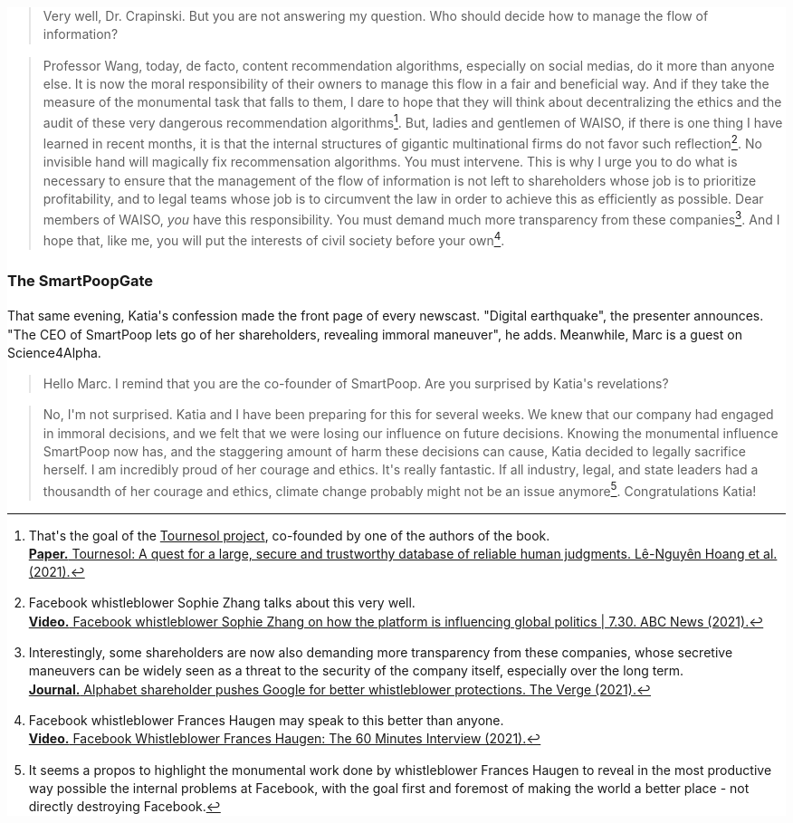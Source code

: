 [^mute-news]: This is sometimes referred to as *mute news*. A *mute news* is an important information, but ignored by many, because it is buried in a sea of much less important information.  
[**Video.** How not to be ignorant about the world | Hans and Ola Rosling. TED (2014).](https://www.youtube.com/watch?v=Sm5xF-UYgdg)

[^public-utility]: There would certainly be a lot to gain globally by promoting public-utility content.  
[**Paper.** Science Communication Desperately Needs More Aligned Recommendation Algorithms. Lê Nguyên Hoang. Frontiers in Communication (2020).](https://www.frontiersin.org/articles/10.3389/fcomm.2020.598454/)  
[**Paper.** Recommendation Algorithms, a Neglected Opportunity for Public Health. Lê Nguyên Hoang, Louis Faucon & El-Mahdi El-Mhamdi. Revue Médecine et Philosophie (2021).](https://philpapers.org/rec/HOARAA)

> Very well, Dr. Crapinski. But you are not answering my question. Who should decide how to manage the flow of information?

> Professor Wang, today, de facto, content recommendation algorithms, especially on social medias, do it more than anyone else. It is now the moral responsibility of their owners to manage this flow in a fair and beneficial way. And if they take the measure of the monumental task that falls to them, I dare to hope that they will think about decentralizing the ethics and the audit of these very dangerous recommendation algorithms[^tournesol]. But, ladies and gentlemen of WAISO, if there is one thing I have learned in recent months, it is that the internal structures of gigantic multinational firms do not favor such reflection[^zhang]. No invisible hand will magically fix recommensation algorithms. You must intervene. This is why I urge you to do what is necessary to ensure that the management of the flow of information is not left to shareholders whose job is to prioritize profitability, and to legal teams whose job is to circumvent the law in order to achieve this as efficiently as possible. Dear members of WAISO, *you* have this responsibility. You must demand much more transparency from these companies[^transparency-shareholders]. And I hope that, like me, you will put the interests of civil society before your own[^haugen].

[^tournesol]: That's the goal of the [Tournesol project](https://tournesol.app), co-founded by one of the authors of the book.  
[**Paper.** Tournesol: A quest for a large, secure and trustworthy database of reliable human judgments. Lê-Nguyên Hoang et al. (2021).](https://arxiv.org/abs/2107.07334)

[^zhang]: Facebook whistleblower Sophie Zhang talks about this very well.  
[**Video.** Facebook whistleblower Sophie Zhang on how the platform is influencing global politics | 7.30. ABC News (2021).](https://www.youtube.com/watch?v=-rlQbZRJtWw)

[^transparency-shareholders]: Interestingly, some shareholders are now also demanding more transparency from these companies, whose secretive maneuvers can be widely seen as a threat to the security of the company itself, especially over the long term.  
[**Journal.** Alphabet shareholder pushes Google for better whistleblower protections. The Verge (2021).](https://www.theverge.com/2021/4/6/22370177/google-whistleblower-protections-trillium-asset-management)

[^haugen]: Facebook whistleblower Frances Haugen may speak to this better than anyone.  
[**Video.** Facebook Whistleblower Frances Haugen: The 60 Minutes Interview (2021).](https://www.youtube.com/watch?v=_Lx5VmAdZSI)

### The SmartPoopGate

That same evening, Katia's confession made the front page of every newscast. "Digital earthquake", the presenter announces. "The CEO of SmartPoop lets go of her shareholders, revealing immoral maneuver", he adds. Meanwhile, Marc is a guest on Science4Alpha.

> Hello Marc. I remind that you are the co-founder of SmartPoop. Are you surprised by Katia's revelations?

> No, I'm not surprised. Katia and I have been preparing for this for several weeks. We knew that our company had engaged in immoral decisions, and we felt that we were losing our influence on future decisions. Knowing the monumental influence SmartPoop now has, and the staggering amount of harm these decisions can cause, Katia decided to legally sacrifice herself. I am incredibly proud of her courage and ethics. It's really fantastic. If all industry, legal, and state leaders had a thousandth of her courage and ethics, climate change probably might not be an issue anymore[^haugen-the-journal]. Congratulations Katia!


[^tachycardia]: A tachycardia occurs when the patient has an abnormally high heart rate.
[^anemia]: Anemia is a lack of hemoglobin, an important component of blood. This causes poor circulation of oxygen through the blood.
[^iron]: Iron is an important component of hemoglobin. In particular, it appears as Fe<sup>2+</sup> ions, within chemical subcomponents of hemoglobin called *hemes*. These ions help capture oxygen molecules, and transport them through the bloodstream.  
[^animal-cause]: It is estimated that several tens of billions of animals are killed each year to feed humans, most often in atrocious conditions.  
[^beef]: Beef in particular, like all ruminants, emits enormous amounts of methane, which is a very important greenhouse gas. The exploitation of beef also requires enormous resources, especially in agricultural land to feed the beef, which is one of the main causes of deforestation.  
[^biosecurity]: Animal agriculture in particular uses a lot of antibiotics to protect its livestock. However, the abuse of antibiotics increases the risks of the emergence of antibiotic-resistant pathogens, which may then become untreatable with current medicine.  
[^vegan-virulence]: [**Podcast.** Radically Normal: How Gay Rights Activists Changed The Minds Of Their Opponents. Hidden Brain (2019).](https://www.npr.org/2019/04/03/709567750/radically-normal-how-gay-rights-activists-changed-the-minds-of-their-opponents)
[^medical-secret]: In many countries, doctors are bound by physician-patient privileges.  
[^hippocratic-oath]: The Hippocratic Oath must be kept by every physician, and it states "[I will] impart precept, oral instruction, and all other instruction to my own sons, the sons of my teacher, and to indentured pupils who have taken the Healer’s oath, but to nobody else."  
[^citizen-science]: [**Video.** The Awesome Power of Citizen Science. SciShow (2016).](https://www.youtube.com/watch?v=SZwJzB-yMrU)
[^youtube-regrets]: In a similar genre, in 2020, the *Mozilla Foundation* launched a participatory program where volunteers could share their YouTube data to help researchers better understand YouTube's recommendation algorithm. Here again we have a case of the security-privacy dilemma. As long as YouTube's user data and algorithms remain private, it will be very difficult to understand the dynamics of user behavior on YouTube, and to take appropriate action to reduce cyber-bullying, hate speech and misinformation.  
[^effect-size]: [**Video.** Degrees of Freedom and Effect Sizes: Crash Course Statistics #28 (2018).](https://www.youtube.com/watch?v=Cm0vFoGVMB8)
[^useful-investment]: [**Journal.** The thorny truth about socially responsible investing. Vox (2021).](https://www.vox.com/the-goods/22714761/esg-investing-divestment-fossil-fuels-climate-401k)
[^nda]: The use of non-disclosure agreements (our *NDA*) seems to be widely abused in many industries.  
[^equipes-legales]: This comment refers to remarks by Google researcher Nicholas Carlini, which echo statements by other researchers on Twitter like Timnit Gebru. In an internal Google email, Carlini wrote, "When we as academics write that we have a 'concern' or find something 'worrisome' and a Google lawyer demands that we change it to sound nicer, it sounds a lot like Big Brother intervention."  
[^nda-abuse]: [**Journal.** Google contractors allege company prevents them from whistleblowing, writing Silicon Valley novels. Jennifer Elias. CNBC (2020).](https://www.cnbc.com/2020/10/01/google-contractors-allege-ndas-violate-free-speech-laws.html)
[^tls]: TLS signatures are used, especially via the HTTPS protocol used by the web, to authenticate that a given message is indeed coming from a recognized source. So when you go to https://twitter.com, your web browser receives a file that can provably only have been made by an entity with the private key that Twitter has.  
[^facebook-haugen-lawsuit]: [**Journal.** Could Facebook sue whistleblower Frances Haugen? Here's what experts say. USA Today (2021).](https://eu.usatoday.com/story/tech/news/2021/10/09/can-facebook-sue-whistleblower-frances-haugen-sharing-internal-research/6073523001/)
[^consequentialism]: The notion of being "ethically optimal" may seem strange in a deontological framework; however, it is very natural in the consequentialist sense. It is indeed simply a matter of making recommendations that, given our state of knowledge, we believe have the best probable consequences for the health and well-being of the SmartPoop user and of society as a whole (especially in the case of a meat recommendation, which has externalities on the whole society).  
[^google-ads-climate]: In October 2021, Google announced a new advertising policy, which now refuses to show ads that "contradict the well-established scientific consensus around the existence and causes of climate change." Strangely, however, the justification given for this decision comes not from a corporate ethic, but from a response to the ethical concerns of the company's partners. Indeed, Google writes: "A growing number of our advertiser and publisher partners have raised concerns about ads that run alongside or promote inaccurate claims about climate change. Advertisers simply do not want their ads to appear next to this content. As for publishers and creators, they don't want ads promoting these claims to appear on their pages or in their videos."  
[^pyramid-scheme]: Pyramid schemes are forbidden in France. In promoting these pyramid schemes, it is unclear to the authors of this book whether a company that sells pyramid scheme advertisements could technically be judged for aiding and abetting pyramid selling.  
[^homicide-involuntary]: As discussed in Chapter 2, a company selling alternative medicine advertisements would endanger not only the users, but also the users' relatives, and even the whole society when it comes to pandemics like ROVID-19.
[^tensions]: There was of course the case of the Capitol riots in the United States, but the *facebook files* reveal disturbing abuses, which have led to physical violence and sometimes genocide, in many countries such as Myanmar, Ethiopia, India, Pakistan, Iran, Afghanistan, Yemen, Lebanon, Morocco, Algeria and Bolivia, among others. In particular, the violence in Myanmar and Ethiopia appears to have led to tens of thousands of deaths.  
[^spur]: Robotics development, including by *Boston Dynamics*, shows how, by 2021, the production of effective killer robots seems within reach of the superpowers.  
[^slaughterbot]: [**Video.** Slaughterbots. Stop Autonomous Weapons (2017).](https://youtu.be/9CO6M2HsoIA)
[^advertising-price]: During the 2016 US presidential elections, a Russian agency seems to have had comparable visibility to Trump and Clinton on social medias, investing a **thousand** times less money than these presidential candidates. All because their ads were very polarizing, making them very viral. On the Internet, some messages are much cheaper to spread massively than others; unfortunately, these messages are not the most beneficial to humanity.  
[^danger-reseaux-2]: [**Video.** Social medias are dangerous. Very dangerous. Science4All (2021).](https://www.youtube.com/watch?v=w5JRKUndWNk&list=PL8ovs-QtxcNxcwlsTF5O9NXtr3NAj_SVc&index=1)
[^invisible-hand]: [**Video.** Political theory - Adam Smith. The School of Life (2014).](https://www.youtube.com/watch?v=ejJRhn53X2M)
[^liberte-presse]: In France, a law of 1881 strongly regulates the freedom of the press. This one is therefore quite regulated, especially after an explosion of misinformation called "yellow journalism".    
[^outrage-algorithm]: The real world is here one step ahead of fiction! Thanks to the revelations of Frances Haugen, this information has become public. Indeed, the documents revealed by this Facebook whistleblower clearly show that Facebook changed its algorithms in 2018, to counter a decline in Facebook usage. Many employees then observed that this greatly amplified extreme messages. They concluded that the rise of authoritarianism around the world, and particularly in the Capitol Hill riots, was largely enabled, if not caused, by social media algorithms. But when they reported their findings to Facebook's leaders, no further action was taken by these leaders.  
[^liberty]: From a philosophical point of view, the notion of freedom is a complex one. But we can at least agree, to a first approximation, on tensions between freedom and security (for example, gun control aims to grant security by limiting freedom), and on the fact that "one person's freedom ends where another's begins".  
[^precipice]: Many authors believe that overpowering algorithms represent an existential threat to humanity.  
[^bad-ads]: Google's algorithms censor nearly 100 "problematic" ads per... second!  
[^haugen-the-journal]: It seems a propos to highlight the monumental work done by whistleblower Frances Haugen to reveal in the most productive way possible the internal problems at Facebook, with the goal first and foremost of making the world a better place - not directly destroying Facebook.  
[^intellectual-honesty]: Intellectual honesty is sometimes defined as the willingness to never engage in "self-bullshit". Put another way, it is about making the effort to constantly seek to be honest with ourselves, to understand the deep origin of our beliefs and preferences, and not to settle for incomplete or flawed explanations.  